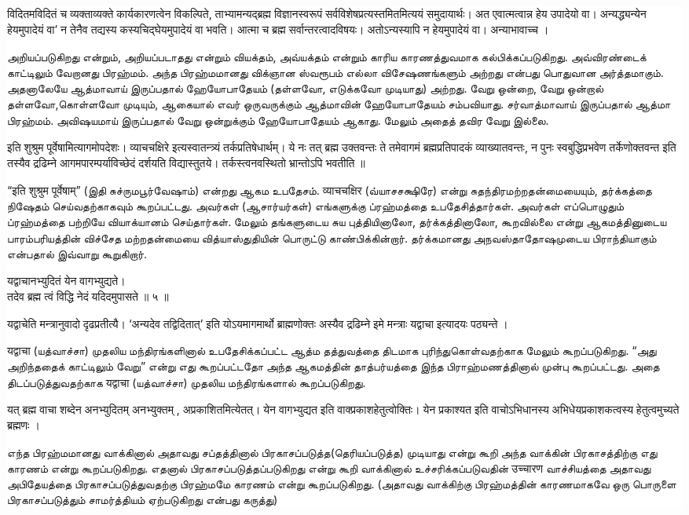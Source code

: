 विदितमविदितं च व्यक्ताव्यक्ते कार्यकारणत्वेन विकल्पिते,
ताभ्यामन्यद्ब्रह्म विज्ञानस्वरूपं सर्वविशेषप्रत्यस्तमितमित्ययं
समुदायार्थः। अत एवात्मत्वान्न हेय उपादेयो वा। अन्यद्ध्यन्येन
हेयमुपादेयं वा’ न तेनैव तद्यस्य कस्यचिद्घेयमुपादेयं वा भवति। आत्मा च
ब्रह्म सर्वान्तरत्वादविषयः। अतोऽन्यस्यापि न हेयमुपादेयं वा।
अन्याभावाच्च ।

அறியப்படுகிறது என்றும், அறியப்படாதது என்றும் வியக்தம், அவ்யக்தம் என்றும்
காரிய காரணத்துவமாக கல்பிக்கப்படுகிறது. அவ்விரண்டைக் காட்டிலும் வேறானது
பிரஹ்மம். அந்த பிரஹ்மமானது விக்ஞான ஸ்வரூபம் எல்லா விசேஷணங்களும் அற்றது
என்பது பொதுவான அர்த்தமாகும். அதனாலேயே ஆத்மாவாய் இருப்பதால் ஹேயோபாதேயம்
(தள்ளவோ, எடுக்கவோ முடியாது) அற்றது. வேறு ஒன்றை, வேறு ஒன்றால்
தள்ளவோ,கொள்ளவோ முடியும், ஆகையால் எவர் ஒருவருக்கும் ஆத்மாவின் ஹேயோபாதேயம்
சம்பவியாது. சர்வாத்மாவாய் இருப்பதால் ஆத்மா பிரஹ்மம். அவிஷயமாய்
இருப்பதால் வேறு ஒன்றுக்கும் ஹேயோபாதேயம் ஆகாது. மேலும் அதைத் தவிர வேறு
இல்லை.

इति शुश्रुम पूर्वेषामित्यागमोपदेशः। व्याचचक्षिरे इत्यस्वातन्त्र्यं
तर्कप्रतिषेधार्थम्। ये नः तत् ब्रह्म उक्तवन्तः ते तमेवागमं
ब्रह्मप्रतिपादकं व्याख्यातवन्तः, न पुनः स्वबुद्धिप्रभवेण तर्केणोक्तवन्त
इति तस्यैव द्रढिम्ने आगमपारम्पर्याविच्छेदं दर्शयति विद्यास्तुतये।
तर्कस्त्वनवस्थितो भ्रान्तोऽपि भवतीति ॥

“इति शुश्रुम पूर्वेषाम्” (இதி சுச்ருமபூர்வேஷாம்) என்றது ஆகம உபதேசம்.
व्याचचक्षिर (வ்யாசசக்ஷிரே) என்று சுதந்திரமற்றதன்மையையும், தர்க்கத்தை
நிஷேதம் செய்வதற்காகவும் கூறப்பட்டது. அவர்கள் (ஆசார்யர்கள்) எங்களுக்கு
ப்ரஹ்மத்தை உபதேசித்தார்கள். அவர்கள் எப்பொழுதும் ப்ரஹ்மத்தை பற்றியே
வியாக்யானம் செய்தார்கள். மேலும் தங்களுடைய சுய புத்தியினாலோ,
தர்க்கத்தினாலோ, கூறவில்லை என்று ஆகமத்தினுடைய பாரம்பரியத்தின் விச்சேத
மற்றதன்மையை வித்யாஸ்துதியின் பொருட்டு காண்பிக்கின்றார். தர்க்கமானது
அநவஸ்தாதோஷமுடைய பிராந்தியாகும் என்பதால் இவ்வாறு கூறுகிறார்.

यद्वाचानभ्युदितं येन वागभ्युद्यते।  
तदेव ब्रह्म त्वं विद्धि नेदं यदिदमुपासते ॥ ५ ॥

यद्वाचेति मन्त्रानुवादो दृढप्रतीत्यै। ‘अन्यदेव तद्विदितात्’ इति
योऽयमागमार्थो ब्राह्मणोक्तः अस्यैव द्रढिम्ने इमे मन्त्राः यद्वाचा
इत्यादयः पठ्यन्ते ।

यद्वाचा (யத்வாச்சா) முதலிய மந்திரங்களினால் உபதேசிக்கப்பட்ட ஆத்ம
தத்துவத்தை திடமாக புரிந்துகொள்வதற்காக மேலும் கூறப்படுகிறது. “அது
அறிந்ததைக் காட்டிலும் வேறு” என்று எது கூறப்பட்டதோ அந்த ஆகமத்தின்
தாத்பர்யத்தை இந்த பிராஹ்மணத்தினால் முன்பு கூறப்பட்டது. அதை
திடப்படுத்துவதற்காக यद्वाचा (யத்வாச்சா) முதலிய மந்திரங்களால்
கூறப்படுகிறது.

यत् ब्रह्म वाचा शब्देन अनभ्युदितम् अनभ्युक्तम् , अप्रकाशितमित्येतत्।
येन वागभ्युद्यत इति वाक्प्रकाशहेतुत्वोक्तिः। येन प्रकाश्यत इति
वाचोऽभिधानस्य अभिधेयप्रकाशकत्वस्य हेतुत्वमुच्यते ब्रह्मणः ।

எந்த பிரஹ்மமானது வாக்கினால் அதாவது சப்தத்தினால்
பிரகாசப்படுத்த(தெரியப்படுத்த) முடியாது என்று கூறி அந்த வாக்கின்
பிரகாசத்திற்கு எது காரணம் என்று கூறப்படுகிறது. எதனால்
பிரகாசப்படுத்தப்படுகிறது என்று கூறி வாக்கினால் உச்சரிக்கப்படுவதின்
उच्चारण வாச்சியத்தை அதாவது அபிதேயத்தை பிரகாசப்படுத்துவதற்கு பிரஹ்மமே
காரணம் என்று கூறப்படுகிறது. (அதாவது வாக்கிற்கு பிரஹ்மத்தின் காரணமாகவே
ஒரு பொருளை பிரகாசப்படுத்தும் சாமர்த்தியம் ஏற்படுகிறது என்பது கருத்து)
